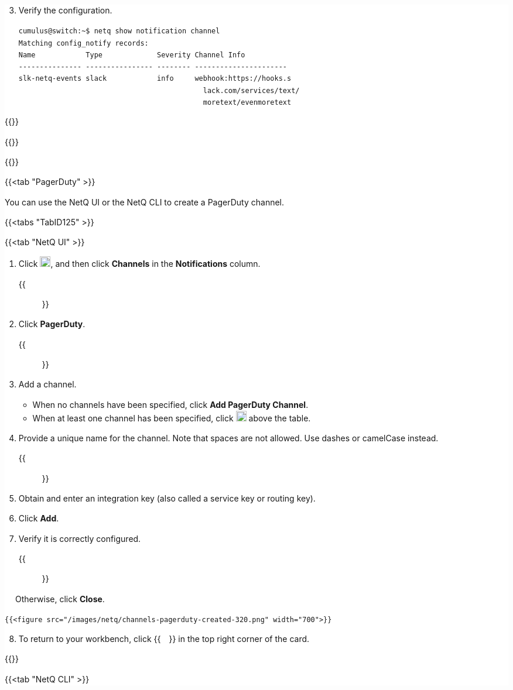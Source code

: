 3. Verify the configuration.

    ```
    cumulus@switch:~$ netq show notification channel
    Matching config_notify records:
    Name            Type             Severity Channel Info
    --------------- ---------------- -------- ----------------------
    slk-netq-events slack            info     webhook:https://hooks.s
                                                lack.com/services/text/
                                                moretext/evenmoretext
    ```

{{</tab>}}

{{</tabs>}}

{{</tab>}}

{{<tab "PagerDuty" >}}

You can use the NetQ UI or the NetQ CLI to create a PagerDuty channel.

{{<tabs "TabID125" >}}

{{<tab "NetQ UI" >}}

1. Click <img src="https://icons.cumulusnetworks.com/01-Interface-Essential/03-Menu/navigation-menu.svg" height="18" width="18"/>, and then click **Channels** in the **Notifications** column.

    {{<figure src="/images/netq/main-menu-channels-selected-320.png" width="600">}}

2. Click **PagerDuty**.

    {{<figure src="/images/netq/channels-nopagerduty-created-320.png" width="700">}}

3. Add a channel.

    - When no channels have been specified, click **Add PagerDuty Channel**.
    - When at least one channel has been specified, click <img src="https://icons.cumulusnetworks.com/01-Interface-Essential/43-Remove-Add/add-circle.svg" height="18" width="18"/> above the table.

4. Provide a unique name for the channel. Note that spaces are not allowed. Use dashes or camelCase instead.

    {{<figure src="/images/netq/channels-add-pagerduty-300.png" width="250">}}

5. Obtain and enter an integration key (also called a service key or routing key).

6. Click **Add**.

7. Verify it is correctly configured.

    {{<figure src="/images/netq/channels-verify-pagerduty-320.png" width="250">}}

<div style="padding-left: 18px;">Otherwise, click <strong>Close</strong>.</div>

    {{<figure src="/images/netq/channels-pagerduty-created-320.png" width="700">}}

8. To return to your workbench, click {{<img src="https://icons.cumulusnetworks.com/01-Interface-Essential/33-Form-Validation/close.svg" height="14" width="14">}} in the top right corner of the card.

{{</tab>}}

{{<tab "NetQ CLI" >}}
